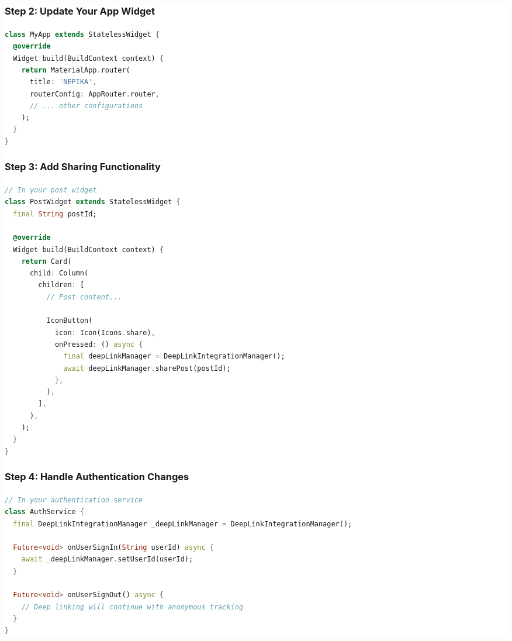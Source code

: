 ### Step 2: Update Your App Widget

```dart
class MyApp extends StatelessWidget {
  @override
  Widget build(BuildContext context) {
    return MaterialApp.router(
      title: 'NEPIKA',
      routerConfig: AppRouter.router,
      // ... other configurations
    );
  }
}
```

### Step 3: Add Sharing Functionality

```dart
// In your post widget
class PostWidget extends StatelessWidget {
  final String postId;
  
  @override
  Widget build(BuildContext context) {
    return Card(
      child: Column(
        children: [
          // Post content...
          
          IconButton(
            icon: Icon(Icons.share),
            onPressed: () async {
              final deepLinkManager = DeepLinkIntegrationManager();
              await deepLinkManager.sharePost(postId);
            },
          ),
        ],
      ),
    );
  }
}
```

### Step 4: Handle Authentication Changes

```dart
// In your authentication service
class AuthService {
  final DeepLinkIntegrationManager _deepLinkManager = DeepLinkIntegrationManager();
  
  Future<void> onUserSignIn(String userId) async {
    await _deepLinkManager.setUserId(userId);
  }
  
  Future<void> onUserSignOut() async {
    // Deep linking will continue with anonymous tracking
  }
}
```
